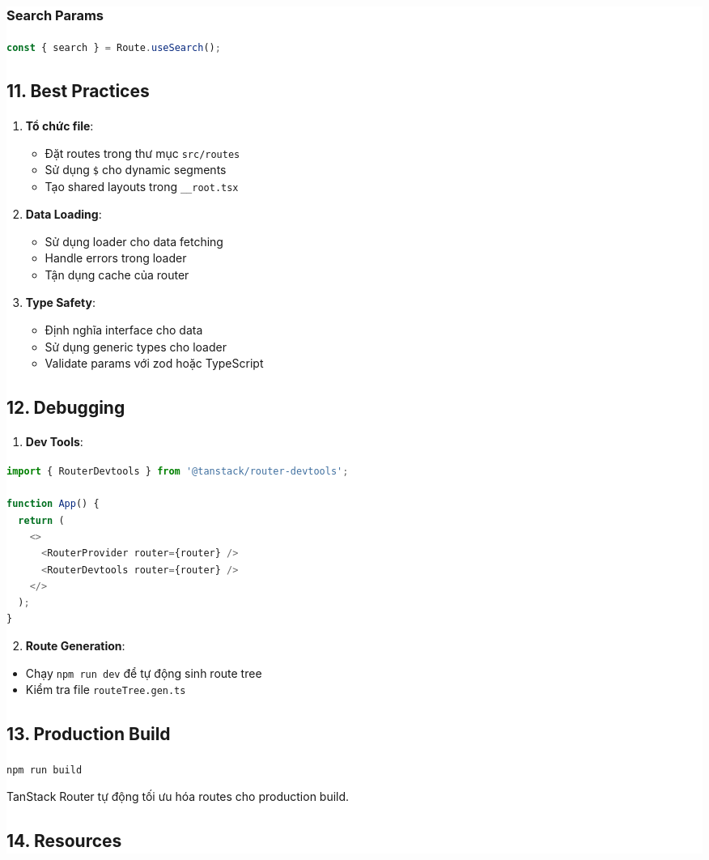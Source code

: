 ### Search Params

```typescript
const { search } = Route.useSearch();
```

## 11. Best Practices

1. **Tổ chức file**:

    - Đặt routes trong thư mục `src/routes`
    - Sử dụng `$` cho dynamic segments
    - Tạo shared layouts trong `__root.tsx`
2. **Data Loading**:

    - Sử dụng loader cho data fetching
    - Handle errors trong loader
    - Tận dụng cache của router
3. **Type Safety**:

    - Định nghĩa interface cho data
    - Sử dụng generic types cho loader
    - Validate params với zod hoặc TypeScript

## 12. Debugging

1. **Dev Tools**:

```typescript
import { RouterDevtools } from '@tanstack/router-devtools';

function App() {
  return (
    <>
      <RouterProvider router={router} />
      <RouterDevtools router={router} />
    </>
  );
}
```

2. **Route Generation**:

- Chạy `npm run dev` để tự động sinh route tree
- Kiểm tra file `routeTree.gen.ts`

## 13. Production Build

```bash
npm run build
```

TanStack Router tự động tối ưu hóa routes cho production build.

## 14. Resources
